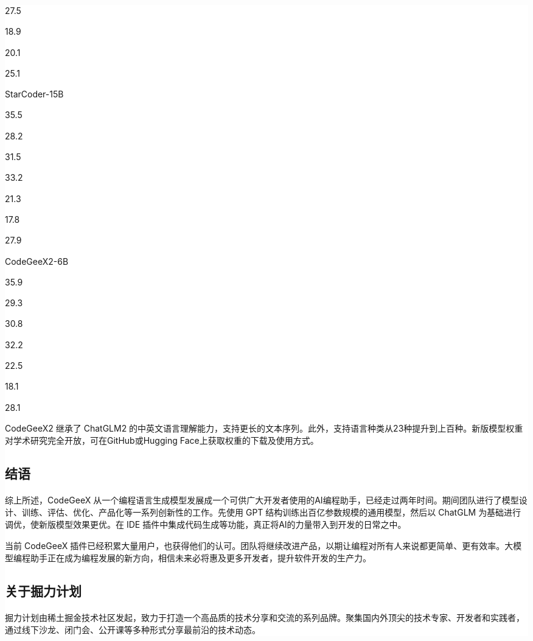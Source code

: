 27.5

18.9

20.1

25.1

StarCoder-15B

35.5

28.2

31.5

33.2

21.3

17.8

27.9

CodeGeeX2-6B

35.9

29.3

30.8

32.2

22.5

18.1

28.1

CodeGeeX2 继承了 ChatGLM2 的中英文语言理解能力，支持更长的文本序列。此外，支持语言种类从23种提升到上百种。新版模型权重对学术研究完全开放，可在GitHub或Hugging Face上获取权重的下载及使用方式。

结语
--

综上所述，CodeGeeX 从一个编程语言生成模型发展成一个可供广大开发者使用的AI编程助手，已经走过两年时间。期间团队进行了模型设计、训练、评估、优化、产品化等一系列创新性的工作。先使用 GPT 结构训练出百亿参数规模的通用模型，然后以 ChatGLM 为基础进行调优，使新版模型效果更优。在 IDE 插件中集成代码生成等功能，真正将AI的力量带入到开发的日常之中。

当前 CodeGeeX 插件已经积累大量用户，也获得他们的认可。团队将继续改进产品，以期让编程对所有人来说都更简单、更有效率。大模型编程助手正在成为编程发展的新方向，相信未来必将惠及更多开发者，提升软件开发的生产力。

关于掘力计划
------

掘力计划由稀土掘金技术社区发起，致力于打造一个高品质的技术分享和交流的系列品牌。聚集国内外顶尖的技术专家、开发者和实践者，通过线下沙龙、闭门会、公开课等多种形式分享最前沿的技术动态。